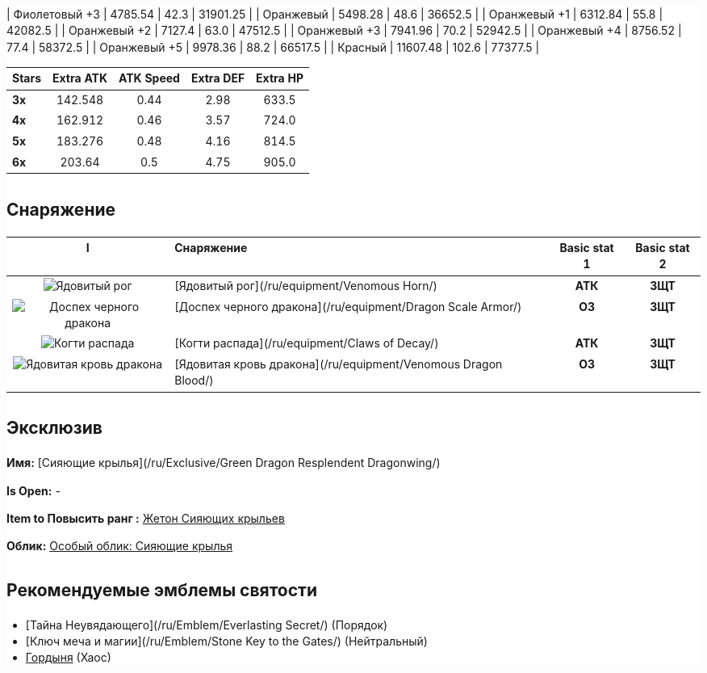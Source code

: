   | Фиолетовый +3 | 4785.54 | 42.3 | 31901.25 |
  | Оранжевый | 5498.28 | 48.6 | 36652.5 |
  | Оранжевый +1 | 6312.84 | 55.8 | 42082.5 |
  | Оранжевый +2 | 7127.4 | 63.0 | 47512.5 |
  | Оранжевый +3 | 7941.96 | 70.2 | 52942.5 |
  | Оранжевый +4 | 8756.52 | 77.4 | 58372.5 |
  | Оранжевый +5 | 9978.36 | 88.2 | 66517.5 |
  | Красный | 11607.48 | 102.6 | 77377.5 |

  |          Stars      |  Extra ATK |  ATK Speed | Extra DEF |    Extra HP   | 
  |:--------------------|:----------:|:----------:|:---------:|:-------------:|
  | **3x** <i class="fas fa-star"/> | 142.548 | 0.44 | 2.98 | 633.5 |
  | **4x** <i class="fas fa-star"/> | 162.912 | 0.46 | 3.57 | 724.0 |
  | **5x** <i class="fas fa-star"/> | 183.276 | 0.48 | 4.16 | 814.5 |
  | **6x** <i class="fas fa-star"/> | 203.64 | 0.5 | 4.75 | 905.0 |

## Снаряжение

  | I | Снаряжение  |  Basic stat 1 | Basic stat 2 | 
  |:-:|:-------------|:-------------:|:------------:|
  | ![Ядовитый рог](/images/e/e_2071.png) | [Ядовитый рог](/ru/equipment/Venomous Horn/) | **АТК** | **ЗЩТ** | 
  | ![Доспех черного дракона](/images/e/e_2072.png) | [Доспех черного дракона](/ru/equipment/Dragon Scale Armor/) | **ОЗ** | **ЗЩТ** | 
  | ![Когти распада](/images/e/e_2073.png) | [Когти распада](/ru/equipment/Claws of Decay/) | **АТК** | **ЗЩТ** | 
  | ![Ядовитая кровь дракона](/images/e/e_2074.png) | [Ядовитая кровь дракона](/ru/equipment/Venomous Dragon Blood/) | **ОЗ** | **ЗЩТ** | 

## Эксклюзив

 **Имя:** [Сияющие крылья](/ru/Exclusive/Green Dragon Resplendent Dragonwing/) 

 **Is Open:** - 

 **Item to Повысить ранг :** [Жетон Сияющих крыльев](/ItemsRU/con_976/)

 **Облик:** [Особый облик: Сияющие крылья](/ItemsRU/con_644/)


## Рекомендуемые эмблемы святости

* [Тайна Неувядающего](/ru/Emblem/Everlasting Secret/) (Порядок)
* [Ключ меча и магии](/ru/Emblem/Stone Key to the Gates/) (Нейтральный)
* [Гордыня](/ru/Emblem/Arrogance/) (Хаос)

